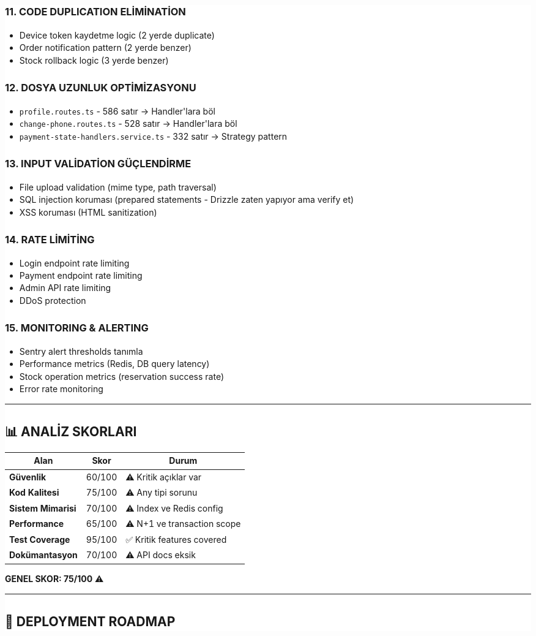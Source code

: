 ### 11. CODE DUPLICATION ELİMİNATİON
- Device token kaydetme logic (2 yerde duplicate)
- Order notification pattern (2 yerde benzer)
- Stock rollback logic (3 yerde benzer)

### 12. DOSYA UZUNLUK OPTİMİZASYONU
- `profile.routes.ts` - 586 satır → Handler'lara böl
- `change-phone.routes.ts` - 528 satır → Handler'lara böl
- `payment-state-handlers.service.ts` - 332 satır → Strategy pattern

### 13. INPUT VALİDATİON GÜÇLENDİRME
- File upload validation (mime type, path traversal)
- SQL injection koruması (prepared statements - Drizzle zaten yapıyor ama verify et)
- XSS koruması (HTML sanitization)

### 14. RATE LİMİTİNG
- Login endpoint rate limiting
- Payment endpoint rate limiting
- Admin API rate limiting
- DDoS protection

### 15. MONITORING & ALERTING
- Sentry alert thresholds tanımla
- Performance metrics (Redis, DB query latency)
- Stock operation metrics (reservation success rate)
- Error rate monitoring

---

## 📊 ANALİZ SKORLARI

| Alan | Skor | Durum |
|------|------|-------|
| **Güvenlik** | 60/100 | ⚠️ Kritik açıklar var |
| **Kod Kalitesi** | 75/100 | ⚠️ Any tipi sorunu |
| **Sistem Mimarisi** | 70/100 | ⚠️ Index ve Redis config |
| **Performance** | 65/100 | ⚠️ N+1 ve transaction scope |
| **Test Coverage** | 95/100 | ✅ Kritik features covered |
| **Dokümantasyon** | 70/100 | ⚠️ API docs eksik |

**GENEL SKOR: 75/100** ⚠️

---

## 🚀 DEPLOYMENT ROADMAP
